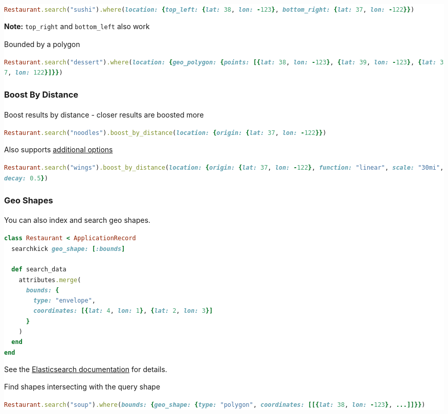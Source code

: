 ```ruby
Restaurant.search("sushi").where(location: {top_left: {lat: 38, lon: -123}, bottom_right: {lat: 37, lon: -122}})
```

**Note:** `top_right` and `bottom_left` also work

Bounded by a polygon

```ruby
Restaurant.search("dessert").where(location: {geo_polygon: {points: [{lat: 38, lon: -123}, {lat: 39, lon: -123}, {lat: 37, lon: 122}]}})
```

### Boost By Distance

Boost results by distance - closer results are boosted more

```ruby
Restaurant.search("noodles").boost_by_distance(location: {origin: {lat: 37, lon: -122}})
```

Also supports [additional options](https://www.elastic.co/guide/en/elasticsearch/reference/current/query-dsl-function-score-query.html#_decay_functions)

```ruby
Restaurant.search("wings").boost_by_distance(location: {origin: {lat: 37, lon: -122}, function: "linear", scale: "30mi", decay: 0.5})
```

### Geo Shapes

You can also index and search geo shapes.

```ruby
class Restaurant < ApplicationRecord
  searchkick geo_shape: [:bounds]

  def search_data
    attributes.merge(
      bounds: {
        type: "envelope",
        coordinates: [{lat: 4, lon: 1}, {lat: 2, lon: 3}]
      }
    )
  end
end
```

See the [Elasticsearch documentation](https://www.elastic.co/guide/en/elasticsearch/reference/current/geo-shape.html) for details.

Find shapes intersecting with the query shape

```ruby
Restaurant.search("soup").where(bounds: {geo_shape: {type: "polygon", coordinates: [[{lat: 38, lon: -123}, ...]]}})
```
